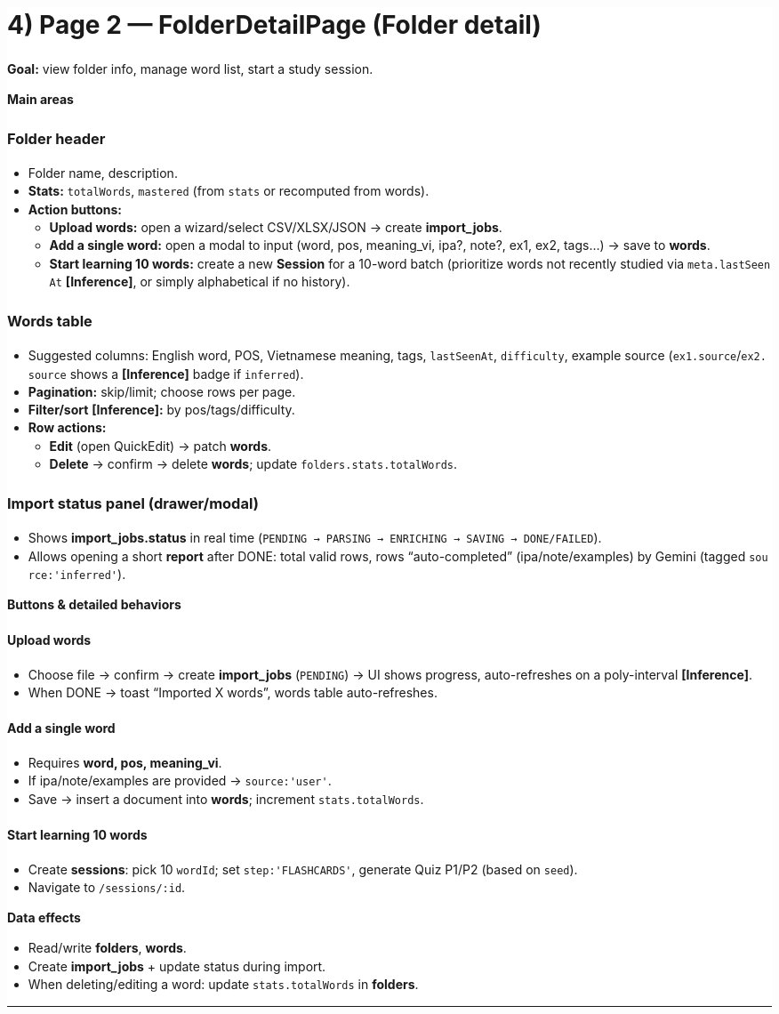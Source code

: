 # 4) Page 2 — FolderDetailPage (Folder detail)

**Goal:** view folder info, manage word list, start a study session.

**Main areas**

### Folder header
- Folder name, description.  
- **Stats:** `totalWords`, `mastered` (from `stats` or recomputed from words).  
- **Action buttons:**
  - **Upload words:** open a wizard/select CSV/XLSX/JSON → create **import_jobs**.  
  - **Add a single word:** open a modal to input (word, pos, meaning_vi, ipa?, note?, ex1, ex2, tags…) → save to **words**.  
  - **Start learning 10 words:** create a new **Session** for a 10-word batch (prioritize words not recently studied via `meta.lastSeenAt` **[Inference]**, or simply alphabetical if no history).

### Words table
- Suggested columns: English word, POS, Vietnamese meaning, tags, `lastSeenAt`, `difficulty`, example source (`ex1.source`/`ex2.source` shows a **[Inference]** badge if `inferred`).  
- **Pagination:** skip/limit; choose rows per page.  
- **Filter/sort** **[Inference]:** by pos/tags/difficulty.  
- **Row actions:**
  - **Edit** (open QuickEdit) → patch **words**.  
  - **Delete** → confirm → delete **words**; update `folders.stats.totalWords`.

### Import status panel (drawer/modal)
- Shows **import_jobs.status** in real time (`PENDING → PARSING → ENRICHING → SAVING → DONE/FAILED`).  
- Allows opening a short **report** after DONE: total valid rows, rows “auto-completed” (ipa/note/examples) by Gemini (tagged `source:'inferred'`).

**Buttons & detailed behaviors**

#### Upload words
- Choose file → confirm → create **import_jobs** (`PENDING`) → UI shows progress, auto-refreshes on a poly-interval **[Inference]**.  
- When DONE → toast “Imported X words”, words table auto-refreshes.

#### Add a single word
- Requires **word, pos, meaning_vi**.  
- If ipa/note/examples are provided → `source:'user'`.  
- Save → insert a document into **words**; increment `stats.totalWords`.

#### Start learning 10 words
- Create **sessions**: pick 10 `wordId`; set `step:'FLASHCARDS'`, generate Quiz P1/P2 (based on `seed`).  
- Navigate to `/sessions/:id`.

**Data effects**
- Read/write **folders**, **words**.  
- Create **import_jobs** + update status during import.  
- When deleting/editing a word: update `stats.totalWords` in **folders**.

---